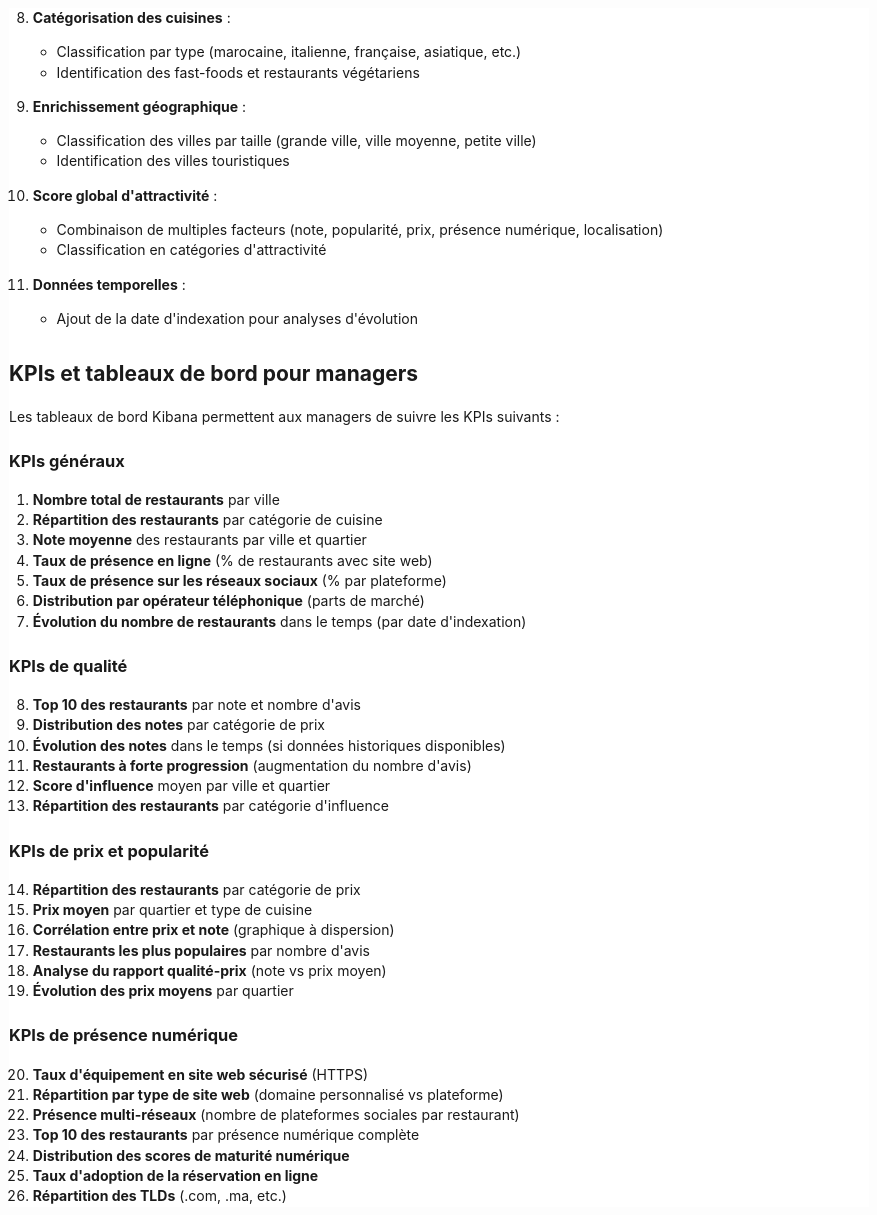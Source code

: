 8. **Catégorisation des cuisines** :
   - Classification par type (marocaine, italienne, française, asiatique, etc.)
   - Identification des fast-foods et restaurants végétariens

9. **Enrichissement géographique** :
   - Classification des villes par taille (grande ville, ville moyenne, petite ville)
   - Identification des villes touristiques

10. **Score global d'attractivité** :
    - Combinaison de multiples facteurs (note, popularité, prix, présence numérique, localisation)
    - Classification en catégories d'attractivité

11. **Données temporelles** :
    - Ajout de la date d'indexation pour analyses d'évolution

## KPIs et tableaux de bord pour managers

Les tableaux de bord Kibana permettent aux managers de suivre les KPIs suivants :

### KPIs généraux

1. **Nombre total de restaurants** par ville
2. **Répartition des restaurants** par catégorie de cuisine
3. **Note moyenne** des restaurants par ville et quartier
4. **Taux de présence en ligne** (% de restaurants avec site web)
5. **Taux de présence sur les réseaux sociaux** (% par plateforme)
6. **Distribution par opérateur téléphonique** (parts de marché)
7. **Évolution du nombre de restaurants** dans le temps (par date d'indexation)

### KPIs de qualité

8. **Top 10 des restaurants** par note et nombre d'avis
9. **Distribution des notes** par catégorie de prix
10. **Évolution des notes** dans le temps (si données historiques disponibles)
11. **Restaurants à forte progression** (augmentation du nombre d'avis)
12. **Score d'influence** moyen par ville et quartier
13. **Répartition des restaurants** par catégorie d'influence

### KPIs de prix et popularité

14. **Répartition des restaurants** par catégorie de prix
15. **Prix moyen** par quartier et type de cuisine
16. **Corrélation entre prix et note** (graphique à dispersion)
17. **Restaurants les plus populaires** par nombre d'avis
18. **Analyse du rapport qualité-prix** (note vs prix moyen)
19. **Évolution des prix moyens** par quartier

### KPIs de présence numérique

20. **Taux d'équipement en site web sécurisé** (HTTPS)
21. **Répartition par type de site web** (domaine personnalisé vs plateforme)
22. **Présence multi-réseaux** (nombre de plateformes sociales par restaurant)
23. **Top 10 des restaurants** par présence numérique complète
24. **Distribution des scores de maturité numérique**
25. **Taux d'adoption de la réservation en ligne**
26. **Répartition des TLDs** (.com, .ma, etc.)
